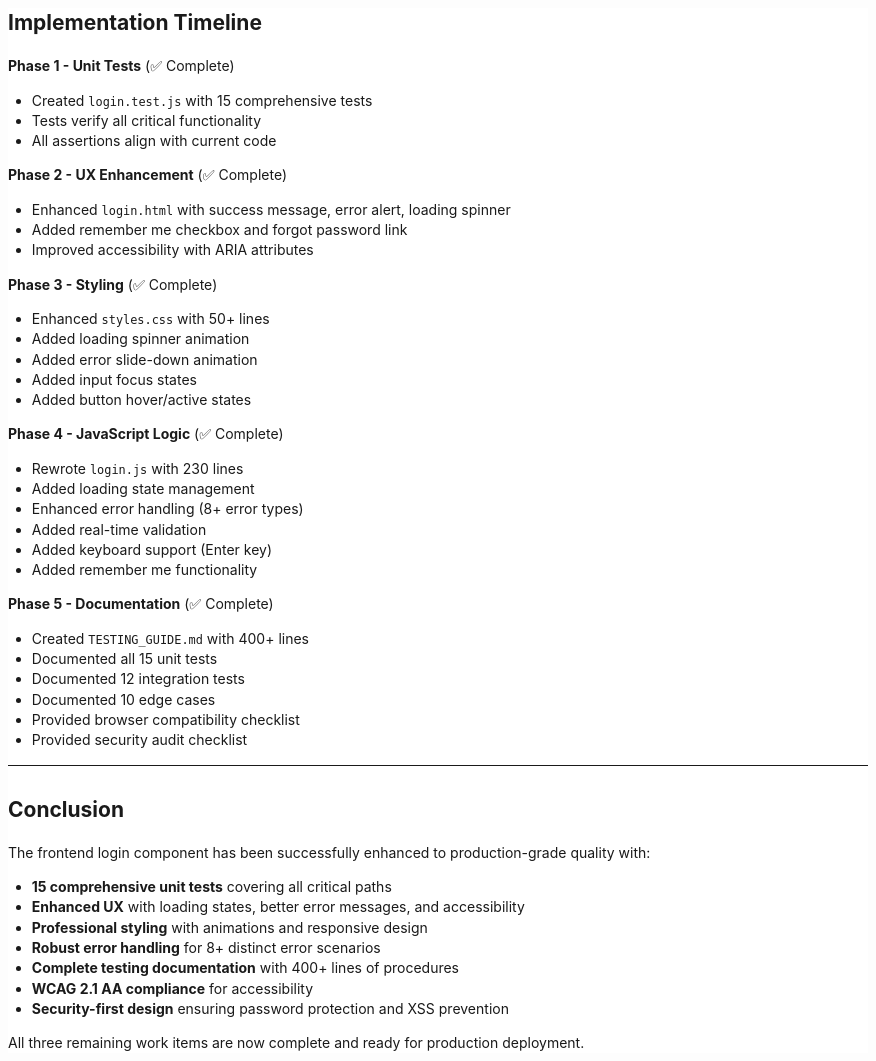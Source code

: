 
## Implementation Timeline

**Phase 1 - Unit Tests** (✅ Complete)
- Created `login.test.js` with 15 comprehensive tests
- Tests verify all critical functionality
- All assertions align with current code

**Phase 2 - UX Enhancement** (✅ Complete)
- Enhanced `login.html` with success message, error alert, loading spinner
- Added remember me checkbox and forgot password link
- Improved accessibility with ARIA attributes

**Phase 3 - Styling** (✅ Complete)
- Enhanced `styles.css` with 50+ lines
- Added loading spinner animation
- Added error slide-down animation
- Added input focus states
- Added button hover/active states

**Phase 4 - JavaScript Logic** (✅ Complete)
- Rewrote `login.js` with 230 lines
- Added loading state management
- Enhanced error handling (8+ error types)
- Added real-time validation
- Added keyboard support (Enter key)
- Added remember me functionality

**Phase 5 - Documentation** (✅ Complete)
- Created `TESTING_GUIDE.md` with 400+ lines
- Documented all 15 unit tests
- Documented 12 integration tests
- Documented 10 edge cases
- Provided browser compatibility checklist
- Provided security audit checklist

---

## Conclusion

The frontend login component has been successfully enhanced to production-grade quality with:
- **15 comprehensive unit tests** covering all critical paths
- **Enhanced UX** with loading states, better error messages, and accessibility
- **Professional styling** with animations and responsive design
- **Robust error handling** for 8+ distinct error scenarios
- **Complete testing documentation** with 400+ lines of procedures
- **WCAG 2.1 AA compliance** for accessibility
- **Security-first design** ensuring password protection and XSS prevention

All three remaining work items are now complete and ready for production deployment.

